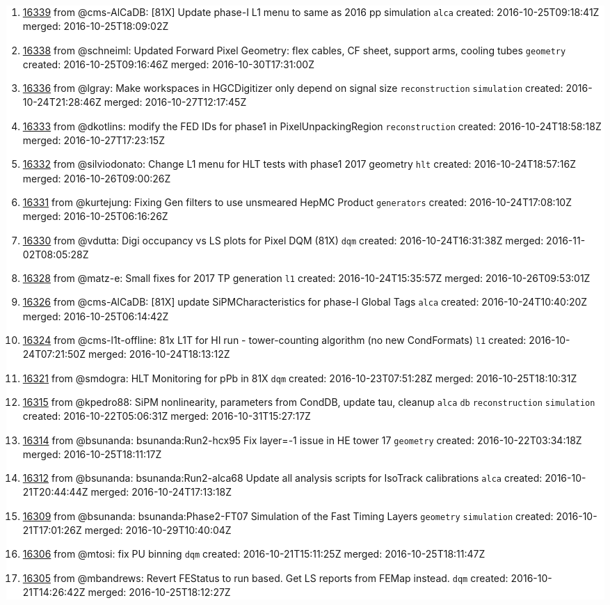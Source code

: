 1. [16339](http://github.com/cms-sw/cmssw/pull/16339)  from @cms-AlCaDB: [81X] Update phase-I L1 menu to same as 2016 pp simulation `alca`  created: 2016-10-25T09:18:41Z merged: 2016-10-25T18:09:02Z

1. [16338](http://github.com/cms-sw/cmssw/pull/16338)  from @schneiml: Updated Forward Pixel Geometry: flex cables, CF sheet, support arms, cooling tubes `geometry`  created: 2016-10-25T09:16:46Z merged: 2016-10-30T17:31:00Z

1. [16336](http://github.com/cms-sw/cmssw/pull/16336)  from @lgray: Make workspaces in HGCDigitizer only depend on signal size `reconstruction`  `simulation`  created: 2016-10-24T21:28:46Z merged: 2016-10-27T12:17:45Z

1. [16333](http://github.com/cms-sw/cmssw/pull/16333)  from @dkotlins: modify the FED IDs for phase1 in PixelUnpackingRegion `reconstruction`  created: 2016-10-24T18:58:18Z merged: 2016-10-27T17:23:15Z

1. [16332](http://github.com/cms-sw/cmssw/pull/16332)  from @silviodonato: Change L1 menu for HLT tests with phase1 2017 geometry `hlt`  created: 2016-10-24T18:57:16Z merged: 2016-10-26T09:00:26Z

1. [16331](http://github.com/cms-sw/cmssw/pull/16331)  from @kurtejung: Fixing Gen filters to use unsmeared HepMC Product `generators`  created: 2016-10-24T17:08:10Z merged: 2016-10-25T06:16:26Z

1. [16330](http://github.com/cms-sw/cmssw/pull/16330)  from @vdutta: Digi occupancy vs LS plots for Pixel DQM (81X) `dqm`  created: 2016-10-24T16:31:38Z merged: 2016-11-02T08:05:28Z

1. [16328](http://github.com/cms-sw/cmssw/pull/16328)  from @matz-e: Small fixes for 2017 TP generation `l1`  created: 2016-10-24T15:35:57Z merged: 2016-10-26T09:53:01Z

1. [16326](http://github.com/cms-sw/cmssw/pull/16326)  from @cms-AlCaDB: [81X] update SiPMCharacteristics for phase-I Global Tags `alca`  created: 2016-10-24T10:40:20Z merged: 2016-10-25T06:14:42Z

1. [16324](http://github.com/cms-sw/cmssw/pull/16324)  from @cms-l1t-offline: 81x L1T for HI run - tower-counting algorithm (no new CondFormats) `l1`  created: 2016-10-24T07:21:50Z merged: 2016-10-24T18:13:12Z

1. [16321](http://github.com/cms-sw/cmssw/pull/16321)  from @smdogra: HLT Monitoring for pPb in 81X `dqm`  created: 2016-10-23T07:51:28Z merged: 2016-10-25T18:10:31Z

1. [16315](http://github.com/cms-sw/cmssw/pull/16315)  from @kpedro88: SiPM nonlinearity, parameters from CondDB, update tau, cleanup `alca`  `db`  `reconstruction`  `simulation`  created: 2016-10-22T05:06:31Z merged: 2016-10-31T15:27:17Z

1. [16314](http://github.com/cms-sw/cmssw/pull/16314)  from @bsunanda: bsunanda:Run2-hcx95 Fix layer=-1 issue in HE tower 17 `geometry`  created: 2016-10-22T03:34:18Z merged: 2016-10-25T18:11:17Z

1. [16312](http://github.com/cms-sw/cmssw/pull/16312)  from @bsunanda: bsunanda:Run2-alca68 Update all analysis scripts for IsoTrack calibrations `alca`  created: 2016-10-21T20:44:44Z merged: 2016-10-24T17:13:18Z

1. [16309](http://github.com/cms-sw/cmssw/pull/16309)  from @bsunanda: bsunanda:Phase2-FT07 Simulation of the Fast Timing Layers `geometry`  `simulation`  created: 2016-10-21T17:01:26Z merged: 2016-10-29T10:40:04Z

1. [16306](http://github.com/cms-sw/cmssw/pull/16306)  from @mtosi: fix PU binning `dqm`  created: 2016-10-21T15:11:25Z merged: 2016-10-25T18:11:47Z

1. [16305](http://github.com/cms-sw/cmssw/pull/16305)  from @mbandrews: Revert FEStatus to run based. Get LS reports from FEMap instead. `dqm`  created: 2016-10-21T14:26:42Z merged: 2016-10-25T18:12:27Z
